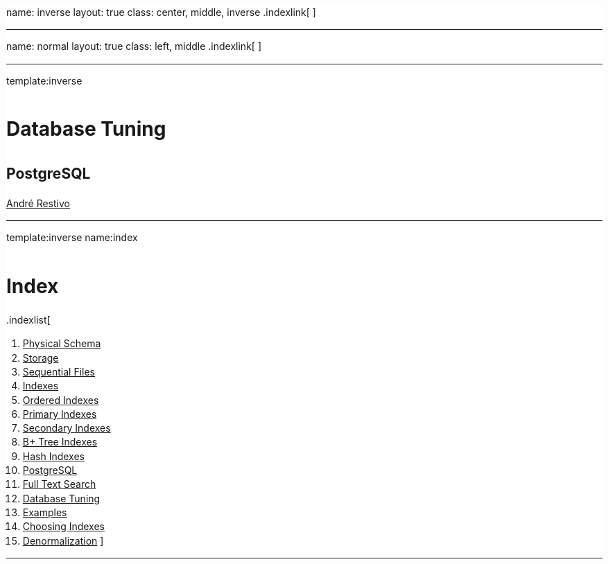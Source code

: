 name: inverse
layout: true
class: center, middle, inverse
.indexlink[[<i class="fa fa-arrow-circle-o-up"></i>](#) [<i class="fa fa-list-ul"></i>](#index) [<i class="fa fa-tint"></i>](../change-color.php)[<i class="fa fa-file-pdf-o"></i>](download)[<i id="laser" class="fa fa-circle"></i>](#)]


---

name: normal
layout: true
class: left, middle
.indexlink[[<i class="fa fa-arrow-circle-o-up"></i>](#) [<i class="fa fa-list-ul"></i>](#index) [<i class="fa fa-tint"></i>](../change-color.php)[<i class="fa fa-file-pdf-o"></i>](download)[<i id="laser" class="fa fa-circle"></i>](#)]


---

template:inverse
# Database Tuning
## PostgreSQL
<a href="http://www.fe.up.pt/~arestivo">André Restivo</a>

---

template:inverse
name:index
# Index

.indexlist[
1. [Physical Schema](#schema)
1. [Storage](#storage)
1. [Sequential Files](#sequential)
1. [Indexes](#indexes)
1. [Ordered Indexes](#ordered)
1. [Primary Indexes](#primary)
1. [Secondary Indexes](#secondary)
1. [B+ Tree Indexes](#btree)
1. [Hash Indexes](#hash)
1. [PostgreSQL](#postgresql)
1. [Full Text Search](#fts)
1. [Database Tuning](#tuning)
1. [Examples](#examples)
1. [Choosing Indexes](#choosing)
1. [Denormalization](#denormalization)
]

---
